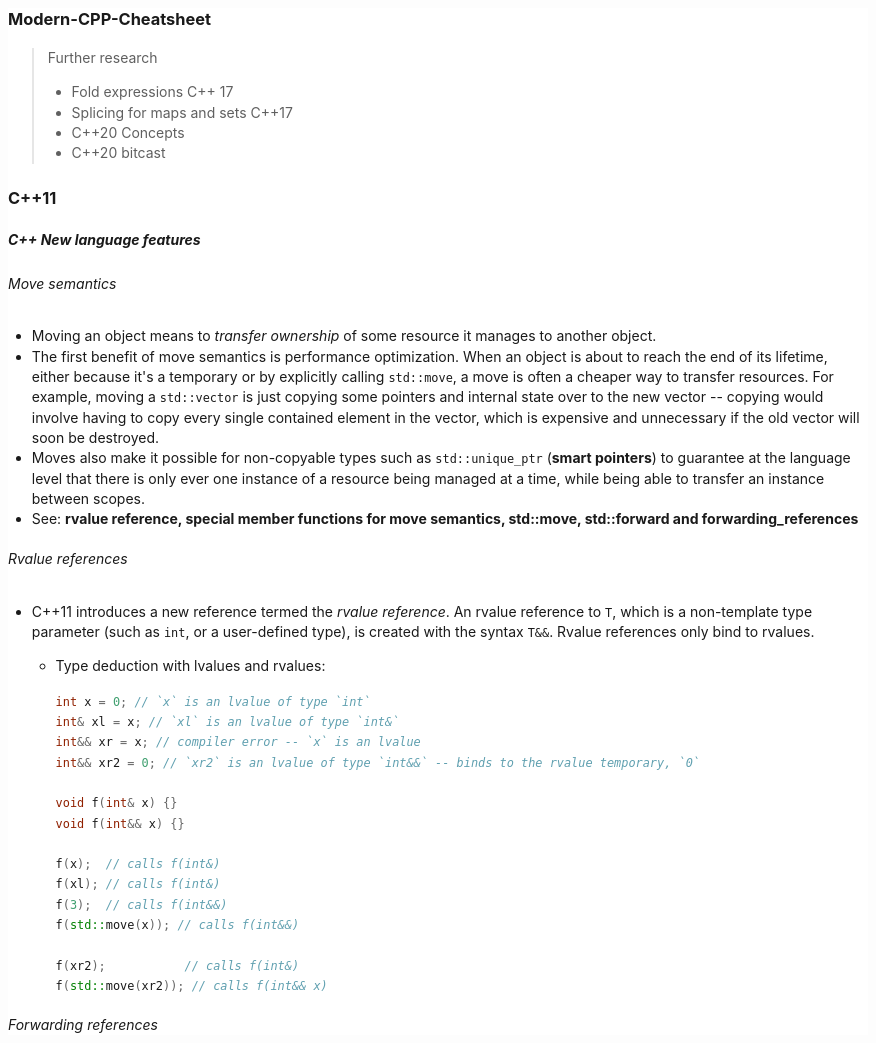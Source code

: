 ### Modern-CPP-Cheatsheet

> Further research
>
> - Fold expressions C++ 17
> - Splicing for maps and sets C++17
> - C++20 Concepts
> - C++20 bitcast

### C++11

##### C++ New language features

###### Move semantics

- Moving an object means to *transfer ownership* of some resource it manages to another object.
- The first benefit of move semantics is performance optimization. When an object is about to reach the end of its lifetime, either because it's a temporary or by explicitly calling `std::move`, a move is often a cheaper way to transfer resources. For example, moving a `std::vector` is just copying some pointers and internal state over to the new vector -- copying would involve having to copy every single contained element  in the vector, which is expensive and unnecessary if the old vector will soon be destroyed.
- Moves also make it possible for non-copyable types such as `std::unique_ptr` (**smart pointers**) to guarantee at the language level that there is only ever one instance of a resource being managed at a time, while being able to transfer an instance between scopes.
- See: **rvalue reference, special member functions for move semantics, std::move, std::forward and forwarding_references**

###### Rvalue references

- C++11 introduces a new reference termed the *rvalue reference*. An rvalue reference to `T`, which is a non-template type parameter (such as `int`, or a user-defined type), is created with the syntax `T&&`. Rvalue references only bind to rvalues.

  - Type deduction with lvalues and rvalues:

    ```cpp
    int x = 0; // `x` is an lvalue of type `int`
    int& xl = x; // `xl` is an lvalue of type `int&`
    int&& xr = x; // compiler error -- `x` is an lvalue
    int&& xr2 = 0; // `xr2` is an lvalue of type `int&&` -- binds to the rvalue temporary, `0`
    
    void f(int& x) {}
    void f(int&& x) {}
    
    f(x);  // calls f(int&)
    f(xl); // calls f(int&)
    f(3);  // calls f(int&&)
    f(std::move(x)); // calls f(int&&)
    
    f(xr2);           // calls f(int&)
    f(std::move(xr2)); // calls f(int&& x)
    ```

###### Forwarding references
